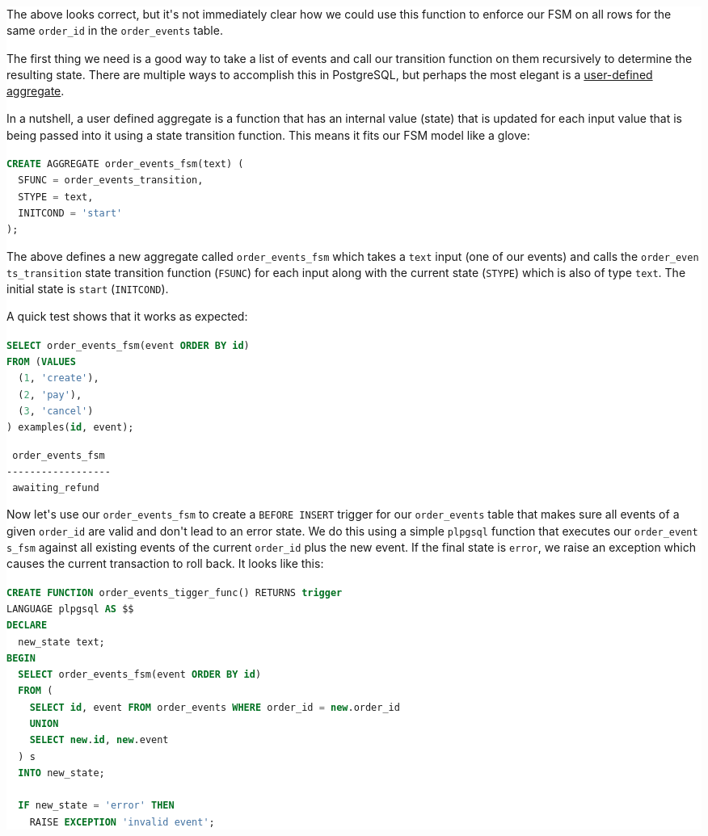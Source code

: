 The above looks correct, but it's not immediately clear how we could use this
function to enforce our FSM on all rows for the same `order_id` in the
`order_events` table.

The first thing we need is a good way to take a list of events and call our
transition function on them recursively to determine the resulting state. There
are multiple ways to accomplish this in PostgreSQL, but perhaps the most
elegant is a [user-defined aggregate](https://www.postgresql.org/docs/current/static/xaggr.html).

In a nutshell, a user defined aggregate is a function that has an internal
value (state) that is updated for each input value that is being passed into it
using a state transition function. This means it fits our FSM model like a
glove:

```sql
CREATE AGGREGATE order_events_fsm(text) (
  SFUNC = order_events_transition,
  STYPE = text,
  INITCOND = 'start'
);
```

The above defines a new aggregate called `order_events_fsm` which takes a
`text` input (one of our events) and calls the `order_events_transition` state
transition function (`FSUNC`) for each input along with the current state
(`STYPE`) which is also of type `text`. The initial state is `start`
(`INITCOND`).

A quick test shows that it works as expected:

```sql
SELECT order_events_fsm(event ORDER BY id)
FROM (VALUES
  (1, 'create'),
  (2, 'pay'),
  (3, 'cancel')
) examples(id, event);
```
```
 order_events_fsm
------------------
 awaiting_refund
```

Now let's use our `order_events_fsm` to create a `BEFORE INSERT` trigger for
our `order_events` table that makes sure all events of a given `order_id`
are valid and don't lead to an error state. We do this using a simple `plpgsql`
function that executes our `order_events_fsm` against all existing events
of the current `order_id` plus the new event. If the final state is `error`,
we raise an exception which causes the current transaction to roll back. It
looks like this:


```sql
CREATE FUNCTION order_events_tigger_func() RETURNS trigger
LANGUAGE plpgsql AS $$
DECLARE
  new_state text;
BEGIN
  SELECT order_events_fsm(event ORDER BY id)
  FROM (
    SELECT id, event FROM order_events WHERE order_id = new.order_id
    UNION
    SELECT new.id, new.event
  ) s
  INTO new_state;
  
  IF new_state = 'error' THEN
    RAISE EXCEPTION 'invalid event';
```